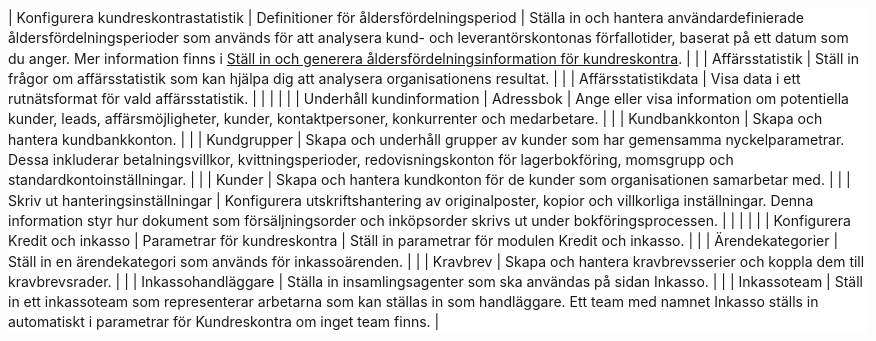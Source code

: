 | Konfigurera kundreskontrastatistik           | Definitioner för åldersfördelningsperiod             | Ställa in och hantera användardefinierade åldersfördelningsperioder som används för att analysera kund- och leverantörskontonas förfallotider, baserat på ett datum som du anger. Mer information finns i [Ställ in och generera åldersfördelningsinformation för kundreskontra](tasks/set-up-accounts-receivable-aging-information.md).                                                           |
|                                                      | Affärsstatistik                  | Ställ in frågor om affärsstatistik som kan hjälpa dig att analysera organisationens resultat.                                                                                                                                                                              |
|                                                      | Affärsstatistikdata             | Visa data i ett rutnätsformat för vald affärsstatistik.                                                                                                                                                                                                                     |
|                                                      |                                      |                                                                                                                                                                                                                                                                                   |
| Underhåll kundinformation                     | Adressbok                         | Ange eller visa information om potentiella kunder, leads, affärsmöjligheter, kunder, kontaktpersoner, konkurrenter och medarbetare.                                                                                                                                                          |
|                                                      | Kundbankkonton               | Skapa och hantera kundbankkonton.                                                                                                                                                                                                                                         |
|                                                      | Kundgrupper                      | Skapa och underhåll grupper av kunder som har gemensamma nyckelparametrar. Dessa inkluderar betalningsvillkor, kvittningsperioder, redovisningskonton för lagerbokföring, momsgrupp och standardkontoinställningar.                                                                                  |
|                                                      | Kunder                            | Skapa och hantera kundkonton för de kunder som organisationen samarbetar med.                                                                                                                                                                                    |
|                                                      | Skriv ut hanteringsinställningar               | Konfigurera utskriftshantering av originalposter, kopior och villkorliga inställningar. Denna information styr hur dokument som försäljningsorder och inköpsorder skrivs ut under bokföringsprocessen.                                                                    |
|                                                      |                                      |                                                                                                                                                                                                                                                                                   |
| Konfigurera Kredit och inkasso                   | Parametrar för kundreskontra       | Ställ in parametrar för modulen Kredit och inkasso.                                                                                                                                                                                                                          |
|                                                      | Ärendekategorier                      | Ställ in en ärendekategori som används för inkassoärenden.                                                                                                                                                                                                                   |
|                                                      | Kravbrev                    | Skapa och hantera kravbrevsserier och koppla dem till kravbrevsrader.                                                                                                                                                                                      |
|                                                      | Inkassohandläggare                    | Ställa in insamlingsagenter som ska användas på sidan Inkasso.                                                                                                                                                                                                                        |
|                                                      | Inkassoteam                     | Ställ in ett inkassoteam som representerar arbetarna som kan ställas in som handläggare. Ett team med namnet Inkasso ställs in automatiskt i parametrar för Kundreskontra om inget team finns.                                                                                 |